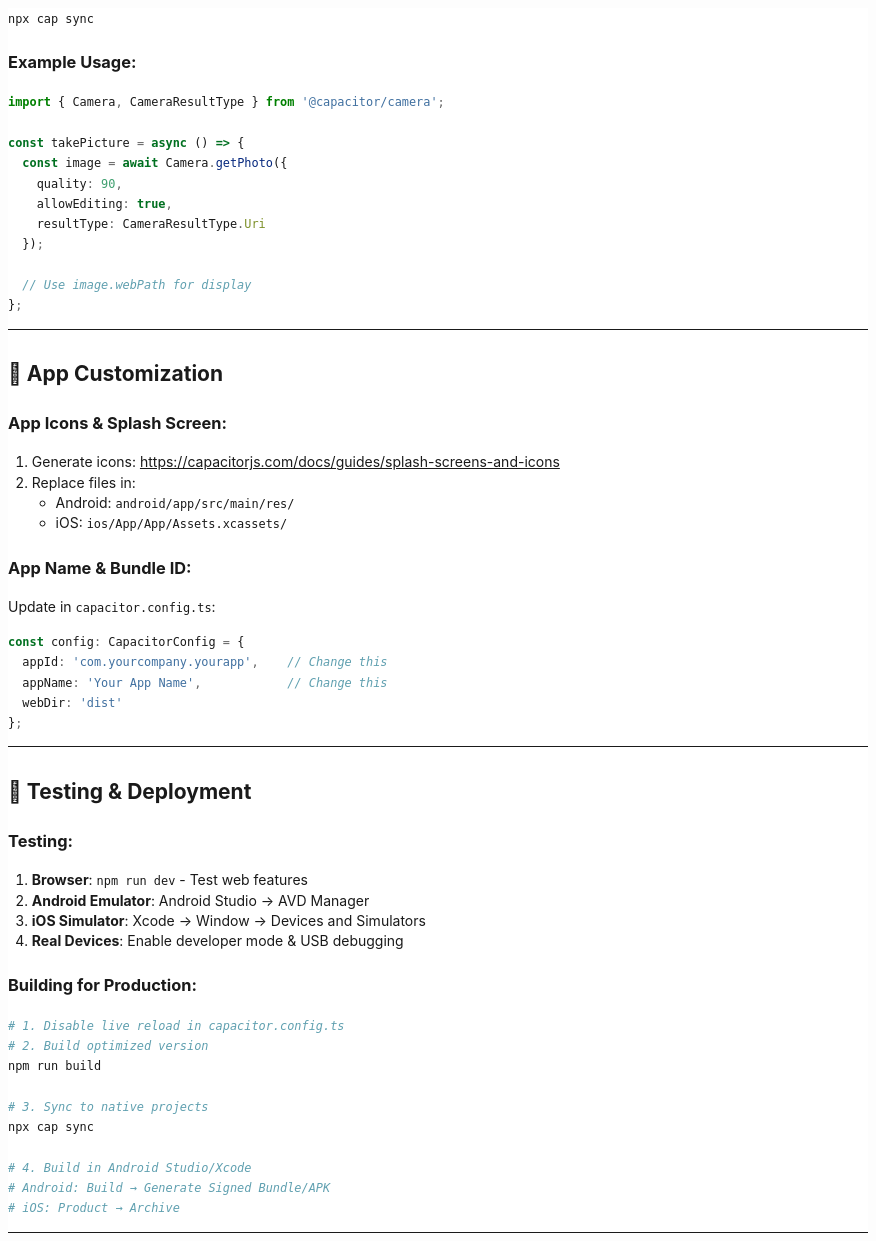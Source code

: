 ```bash
npx cap sync
```

### Example Usage:
```typescript
import { Camera, CameraResultType } from '@capacitor/camera';

const takePicture = async () => {
  const image = await Camera.getPhoto({
    quality: 90,
    allowEditing: true,
    resultType: CameraResultType.Uri
  });
  
  // Use image.webPath for display
};
```

---

## 🎨 App Customization

### App Icons & Splash Screen:
1. Generate icons: https://capacitorjs.com/docs/guides/splash-screens-and-icons
2. Replace files in:
   - Android: `android/app/src/main/res/`
   - iOS: `ios/App/App/Assets.xcassets/`

### App Name & Bundle ID:
Update in `capacitor.config.ts`:
```typescript
const config: CapacitorConfig = {
  appId: 'com.yourcompany.yourapp',    // Change this
  appName: 'Your App Name',            // Change this
  webDir: 'dist'
};
```

---

## 📱 Testing & Deployment

### Testing:
1. **Browser**: `npm run dev` - Test web features
2. **Android Emulator**: Android Studio → AVD Manager
3. **iOS Simulator**: Xcode → Window → Devices and Simulators
4. **Real Devices**: Enable developer mode & USB debugging

### Building for Production:
```bash
# 1. Disable live reload in capacitor.config.ts
# 2. Build optimized version
npm run build

# 3. Sync to native projects
npx cap sync

# 4. Build in Android Studio/Xcode
# Android: Build → Generate Signed Bundle/APK
# iOS: Product → Archive
```

---
